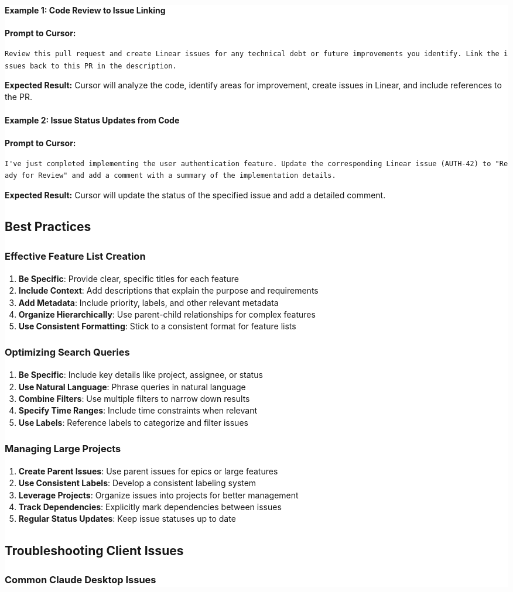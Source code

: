 #### Example 1: Code Review to Issue Linking

**Prompt to Cursor:**
```
Review this pull request and create Linear issues for any technical debt or future improvements you identify. Link the issues back to this PR in the description.
```

**Expected Result:**
Cursor will analyze the code, identify areas for improvement, create issues in Linear, and include references to the PR.

#### Example 2: Issue Status Updates from Code

**Prompt to Cursor:**
```
I've just completed implementing the user authentication feature. Update the corresponding Linear issue (AUTH-42) to "Ready for Review" and add a comment with a summary of the implementation details.
```

**Expected Result:**
Cursor will update the status of the specified issue and add a detailed comment.

## Best Practices

### Effective Feature List Creation

1. **Be Specific**: Provide clear, specific titles for each feature
2. **Include Context**: Add descriptions that explain the purpose and requirements
3. **Add Metadata**: Include priority, labels, and other relevant metadata
4. **Organize Hierarchically**: Use parent-child relationships for complex features
5. **Use Consistent Formatting**: Stick to a consistent format for feature lists

### Optimizing Search Queries

1. **Be Specific**: Include key details like project, assignee, or status
2. **Use Natural Language**: Phrase queries in natural language
3. **Combine Filters**: Use multiple filters to narrow down results
4. **Specify Time Ranges**: Include time constraints when relevant
5. **Use Labels**: Reference labels to categorize and filter issues

### Managing Large Projects

1. **Create Parent Issues**: Use parent issues for epics or large features
2. **Use Consistent Labels**: Develop a consistent labeling system
3. **Leverage Projects**: Organize issues into projects for better management
4. **Track Dependencies**: Explicitly mark dependencies between issues
5. **Regular Status Updates**: Keep issue statuses up to date

## Troubleshooting Client Issues

### Common Claude Desktop Issues
